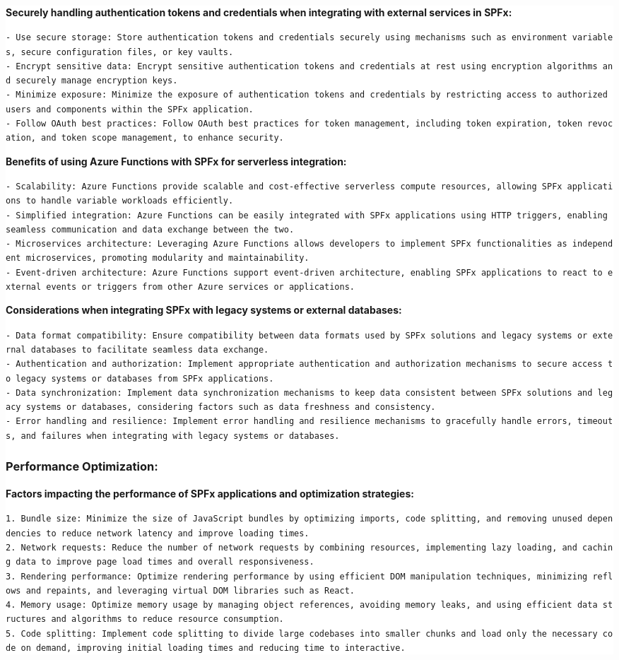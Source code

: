 **Securely handling authentication tokens and credentials when integrating with external services in SPFx:**
```plaintext
- Use secure storage: Store authentication tokens and credentials securely using mechanisms such as environment variables, secure configuration files, or key vaults.
- Encrypt sensitive data: Encrypt sensitive authentication tokens and credentials at rest using encryption algorithms and securely manage encryption keys.
- Minimize exposure: Minimize the exposure of authentication tokens and credentials by restricting access to authorized users and components within the SPFx application.
- Follow OAuth best practices: Follow OAuth best practices for token management, including token expiration, token revocation, and token scope management, to enhance security.
```

**Benefits of using Azure Functions with SPFx for serverless integration:**
```plaintext
- Scalability: Azure Functions provide scalable and cost-effective serverless compute resources, allowing SPFx applications to handle variable workloads efficiently.
- Simplified integration: Azure Functions can be easily integrated with SPFx applications using HTTP triggers, enabling seamless communication and data exchange between the two.
- Microservices architecture: Leveraging Azure Functions allows developers to implement SPFx functionalities as independent microservices, promoting modularity and maintainability.
- Event-driven architecture: Azure Functions support event-driven architecture, enabling SPFx applications to react to external events or triggers from other Azure services or applications.
```

**Considerations when integrating SPFx with legacy systems or external databases:**
```plaintext
- Data format compatibility: Ensure compatibility between data formats used by SPFx solutions and legacy systems or external databases to facilitate seamless data exchange.
- Authentication and authorization: Implement appropriate authentication and authorization mechanisms to secure access to legacy systems or databases from SPFx applications.
- Data synchronization: Implement data synchronization mechanisms to keep data consistent between SPFx solutions and legacy systems or databases, considering factors such as data freshness and consistency.
- Error handling and resilience: Implement error handling and resilience mechanisms to gracefully handle errors, timeouts, and failures when integrating with legacy systems or databases.
```

### Performance Optimization:

**Factors impacting the performance of SPFx applications and optimization strategies:**
```plaintext
1. Bundle size: Minimize the size of JavaScript bundles by optimizing imports, code splitting, and removing unused dependencies to reduce network latency and improve loading times.
2. Network requests: Reduce the number of network requests by combining resources, implementing lazy loading, and caching data to improve page load times and overall responsiveness.
3. Rendering performance: Optimize rendering performance by using efficient DOM manipulation techniques, minimizing reflows and repaints, and leveraging virtual DOM libraries such as React.
4. Memory usage: Optimize memory usage by managing object references, avoiding memory leaks, and using efficient data structures and algorithms to reduce resource consumption.
5. Code splitting: Implement code splitting to divide large codebases into smaller chunks and load only the necessary code on demand, improving initial loading times and reducing time to interactive.
```
